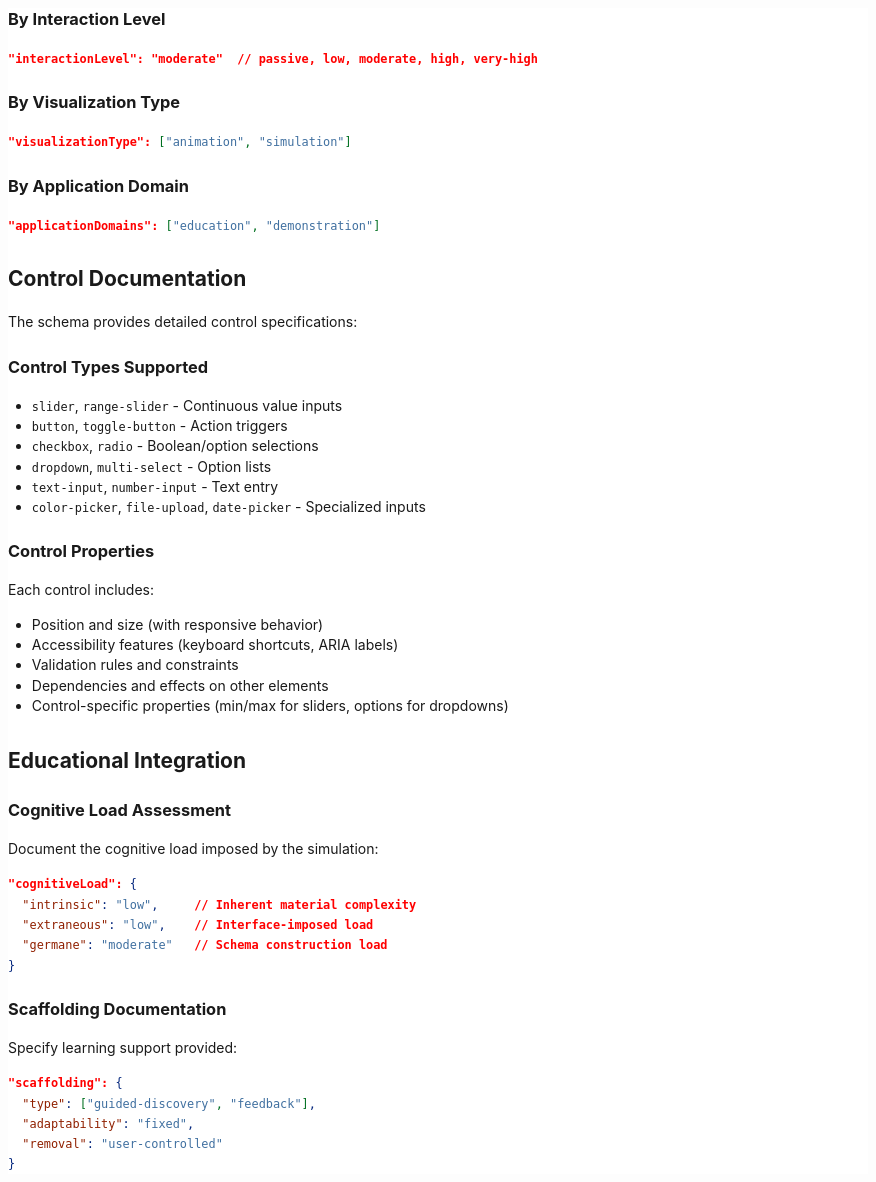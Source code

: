 ### By Interaction Level
```json
"interactionLevel": "moderate"  // passive, low, moderate, high, very-high
```

### By Visualization Type
```json
"visualizationType": ["animation", "simulation"]
```

### By Application Domain
```json
"applicationDomains": ["education", "demonstration"]
```

## Control Documentation

The schema provides detailed control specifications:

### Control Types Supported
- `slider`, `range-slider` - Continuous value inputs
- `button`, `toggle-button` - Action triggers
- `checkbox`, `radio` - Boolean/option selections
- `dropdown`, `multi-select` - Option lists
- `text-input`, `number-input` - Text entry
- `color-picker`, `file-upload`, `date-picker` - Specialized inputs

### Control Properties
Each control includes:
- Position and size (with responsive behavior)
- Accessibility features (keyboard shortcuts, ARIA labels)
- Validation rules and constraints
- Dependencies and effects on other elements
- Control-specific properties (min/max for sliders, options for dropdowns)

## Educational Integration

### Cognitive Load Assessment
Document the cognitive load imposed by the simulation:
```json
"cognitiveLoad": {
  "intrinsic": "low",     // Inherent material complexity
  "extraneous": "low",    // Interface-imposed load
  "germane": "moderate"   // Schema construction load
}
```

### Scaffolding Documentation
Specify learning support provided:
```json
"scaffolding": {
  "type": ["guided-discovery", "feedback"],
  "adaptability": "fixed",
  "removal": "user-controlled"
}
```
